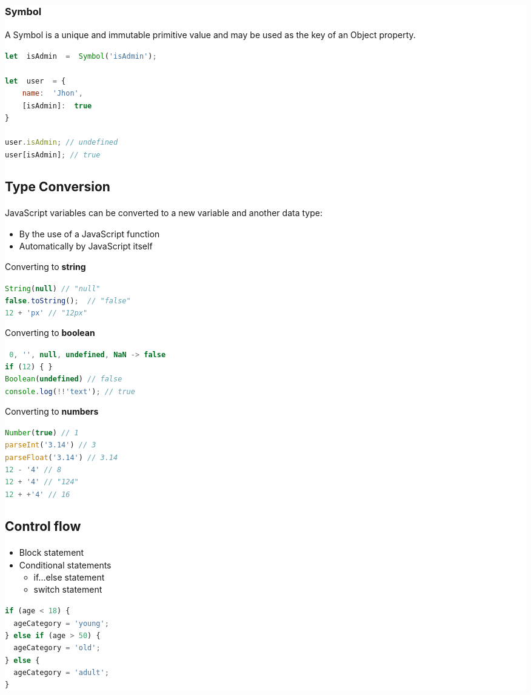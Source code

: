 ### Symbol
A Symbol is a unique and immutable primitive value and may be used as the key of an Object property.

```javascript
let  isAdmin  =  Symbol('isAdmin');

let  user  = {
	name:  'Jhon',
	[isAdmin]:  true
}

user.isAdmin; // undefined
user[isAdmin]; // true
```
## Type Conversion
JavaScript variables can be converted to a new variable and another data type:
-   By the use of a JavaScript function
-   Automatically by JavaScript itself

Converting to **string**
```javascript
String(null) // "null"
false.toString();  // "false"
12 + 'px' // "12px"
```

Converting to **boolean**
```javascript
 0, '', null, undefined, NaN -> false
if (12) { }
Boolean(undefined) // false
console.log(!!'text'); // true
```

Converting to **numbers**
```javascript
Number(true) // 1
parseInt('3.14') // 3
parseFloat('3.14') // 3.14
12 - '4' // 8
12 + '4' // "124"
12 + +'4' // 16
```

## Control flow
-   Block statement
-   Conditional statements
	-   if...else statement
	-   switch statement

```javascript
if (age < 18) {
  ageCategory = 'young';
} else if (age > 50) {
  ageCategory = 'old';
} else {
  ageCategory = 'adult';
}
```
